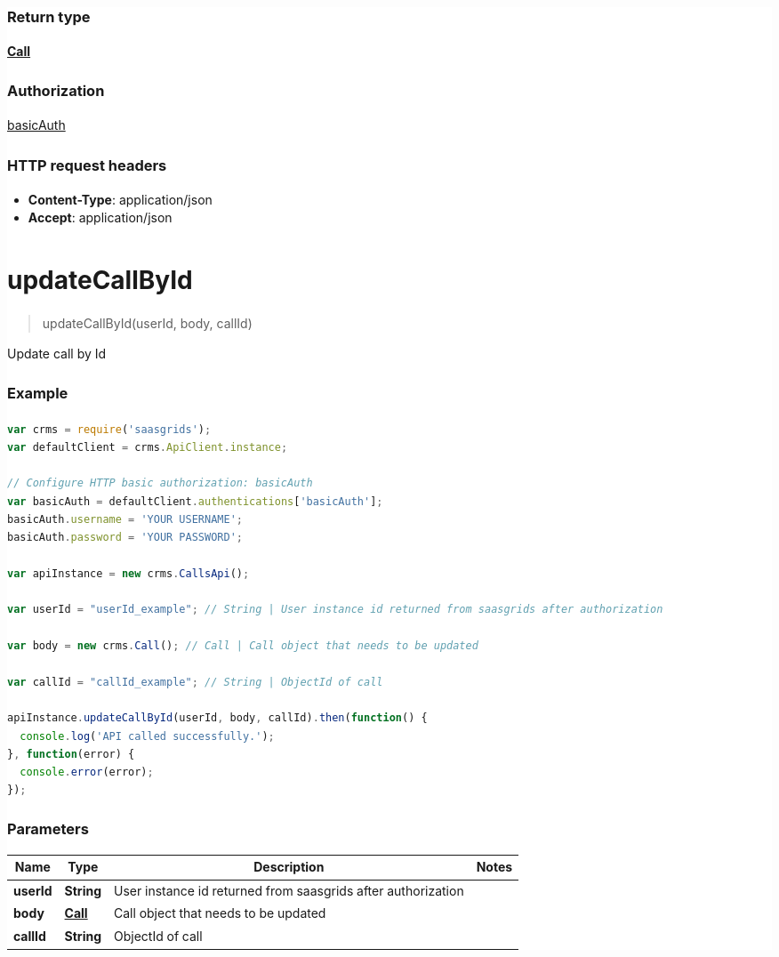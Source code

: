 ### Return type

[**Call**](Call.md)

### Authorization

[basicAuth](../README.md#basicAuth)

### HTTP request headers

 - **Content-Type**: application/json
 - **Accept**: application/json

<a name="updateCallById"></a>
# **updateCallById**
> updateCallById(userId, body, callId)

Update call by Id



### Example
```javascript
var crms = require('saasgrids');
var defaultClient = crms.ApiClient.instance;

// Configure HTTP basic authorization: basicAuth
var basicAuth = defaultClient.authentications['basicAuth'];
basicAuth.username = 'YOUR USERNAME';
basicAuth.password = 'YOUR PASSWORD';

var apiInstance = new crms.CallsApi();

var userId = "userId_example"; // String | User instance id returned from saasgrids after authorization

var body = new crms.Call(); // Call | Call object that needs to be updated

var callId = "callId_example"; // String | ObjectId of call

apiInstance.updateCallById(userId, body, callId).then(function() {
  console.log('API called successfully.');
}, function(error) {
  console.error(error);
});

```

### Parameters

Name | Type | Description  | Notes
------------- | ------------- | ------------- | -------------
 **userId** | **String**| User instance id returned from saasgrids after authorization | 
 **body** | [**Call**](Call.md)| Call object that needs to be updated | 
 **callId** | **String**| ObjectId of call | 
